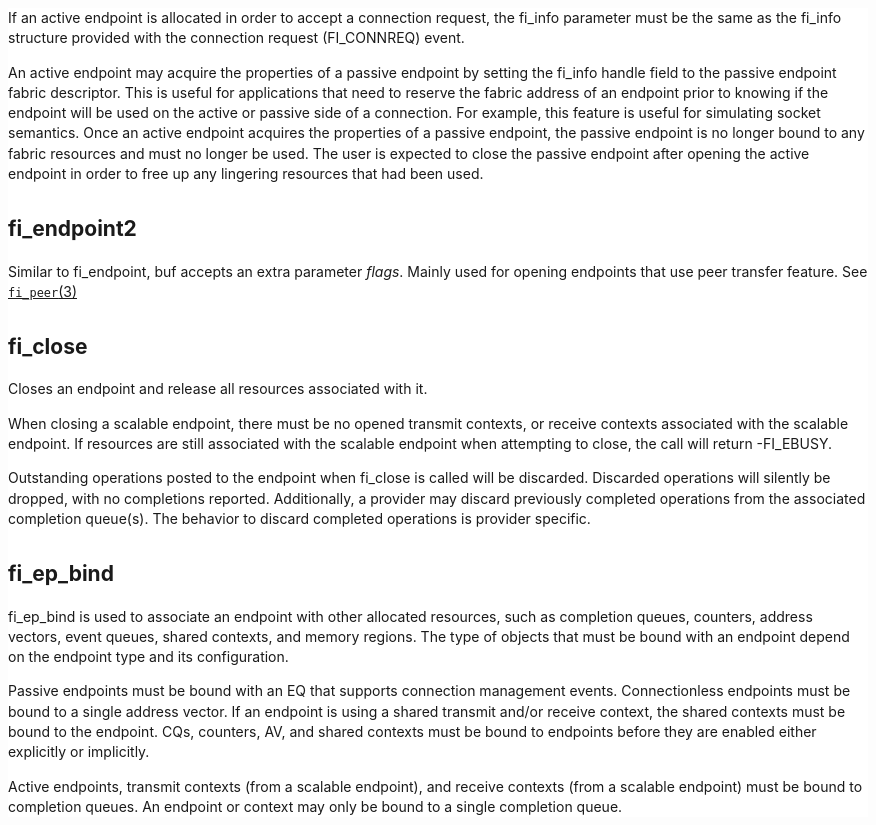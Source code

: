 If an active endpoint is allocated in order to accept a connection request,
the fi_info parameter must be the same as the fi_info structure provided with
the connection request (FI_CONNREQ) event.

An active endpoint may acquire the properties of a passive endpoint by setting
the fi_info handle field to the passive endpoint fabric descriptor.  This is
useful for applications that need to reserve the fabric address of an
endpoint prior to knowing if the endpoint will be used on the active or passive
side of a connection.  For example, this feature is useful for simulating
socket semantics.  Once an active endpoint acquires the properties of a passive
endpoint, the passive endpoint is no longer bound to any fabric resources and
must no longer be used. The user is expected to close the passive endpoint
after opening the active endpoint in order to free up any lingering resources
that had been used.

## fi_endpoint2

Similar to fi_endpoint, buf accepts an extra parameter *flags*. Mainly used for
opening endpoints that use peer transfer feature. See
[`fi_peer`(3)](fi_peer.3.html)

## fi_close

Closes an endpoint and release all resources associated with it.

When closing a scalable endpoint, there must be no opened transmit contexts, or
receive contexts associated with the scalable endpoint.  If resources are still
associated with the scalable endpoint when attempting to close, the call will
return -FI_EBUSY.

Outstanding operations posted to the endpoint when fi_close is
called will be discarded.  Discarded operations will silently be dropped,
with no completions reported.  Additionally, a provider may discard previously
completed operations from the associated completion queue(s).  The
behavior to discard completed operations is provider specific.

## fi_ep_bind

fi_ep_bind is used to associate an endpoint with other allocated
resources, such as completion queues, counters, address vectors,
event queues, shared contexts, and memory regions.  The type of objects that
must be bound with an endpoint depend on the endpoint type and its
configuration.

Passive endpoints must be bound with an EQ that supports connection
management events.  Connectionless endpoints must be bound to a
single address vector.  If an endpoint is using a shared transmit
and/or receive context, the shared contexts must be bound to the endpoint.
CQs, counters, AV, and shared contexts must be bound to endpoints
before they are enabled either explicitly or implicitly.

Active endpoints, transmit contexts (from a scalable endpoint), and receive
contexts (from a scalable endpoint) must be bound to completion queues.  An
endpoint or context may only be bound to a single completion queue.
